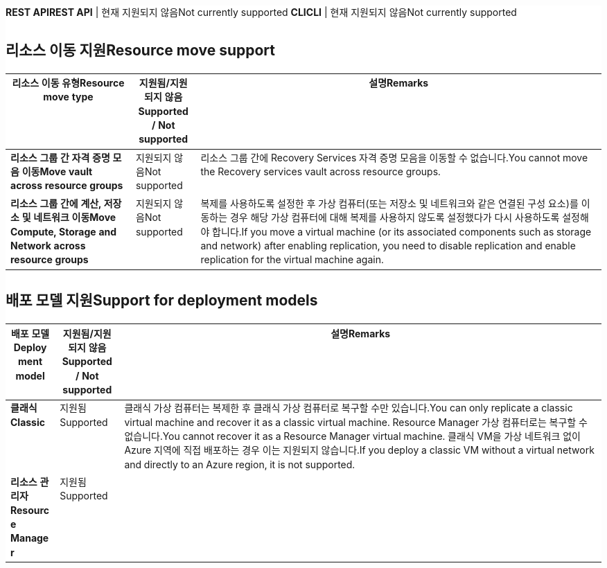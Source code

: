 <span data-ttu-id="ffcf7-115">**REST API**</span><span class="sxs-lookup"><span data-stu-id="ffcf7-115">**REST API**</span></span> | <span data-ttu-id="ffcf7-116">현재 지원되지 않음</span><span class="sxs-lookup"><span data-stu-id="ffcf7-116">Not currently supported</span></span>
<span data-ttu-id="ffcf7-117">**CLI**</span><span class="sxs-lookup"><span data-stu-id="ffcf7-117">**CLI**</span></span> | <span data-ttu-id="ffcf7-118">현재 지원되지 않음</span><span class="sxs-lookup"><span data-stu-id="ffcf7-118">Not currently supported</span></span>


## <a name="resource-move-support"></a><span data-ttu-id="ffcf7-119">리소스 이동 지원</span><span class="sxs-lookup"><span data-stu-id="ffcf7-119">Resource move support</span></span>

<span data-ttu-id="ffcf7-120">**리소스 이동 유형**</span><span class="sxs-lookup"><span data-stu-id="ffcf7-120">**Resource move type**</span></span> | <span data-ttu-id="ffcf7-121">**지원됨/지원되지 않음**</span><span class="sxs-lookup"><span data-stu-id="ffcf7-121">**Supported / Not supported**</span></span> | <span data-ttu-id="ffcf7-122">**설명**</span><span class="sxs-lookup"><span data-stu-id="ffcf7-122">**Remarks**</span></span>  
--- | --- | ---
<span data-ttu-id="ffcf7-123">**리소스 그룹 간 자격 증명 모음 이동**</span><span class="sxs-lookup"><span data-stu-id="ffcf7-123">**Move vault across resource groups**</span></span> | <span data-ttu-id="ffcf7-124">지원되지 않음</span><span class="sxs-lookup"><span data-stu-id="ffcf7-124">Not supported</span></span> |<span data-ttu-id="ffcf7-125">리소스 그룹 간에 Recovery Services 자격 증명 모음을 이동할 수 없습니다.</span><span class="sxs-lookup"><span data-stu-id="ffcf7-125">You cannot move the Recovery services vault across resource groups.</span></span>
<span data-ttu-id="ffcf7-126">**리소스 그룹 간에 계산, 저장소 및 네트워크 이동**</span><span class="sxs-lookup"><span data-stu-id="ffcf7-126">**Move Compute, Storage and Network across resource groups**</span></span> | <span data-ttu-id="ffcf7-127">지원되지 않음</span><span class="sxs-lookup"><span data-stu-id="ffcf7-127">Not supported</span></span> |<span data-ttu-id="ffcf7-128">복제를 사용하도록 설정한 후 가상 컴퓨터(또는 저장소 및 네트워크와 같은 연결된 구성 요소)를 이동하는 경우 해당 가상 컴퓨터에 대해 복제를 사용하지 않도록 설정했다가 다시 사용하도록 설정해야 합니다.</span><span class="sxs-lookup"><span data-stu-id="ffcf7-128">If you move a virtual machine (or its associated components such as storage and network) after enabling replication, you need to disable replication and enable replication for the virtual machine again.</span></span>


## <a name="support-for-deployment-models"></a><span data-ttu-id="ffcf7-129">배포 모델 지원</span><span class="sxs-lookup"><span data-stu-id="ffcf7-129">Support for deployment models</span></span>

<span data-ttu-id="ffcf7-130">**배포 모델**</span><span class="sxs-lookup"><span data-stu-id="ffcf7-130">**Deployment model**</span></span> | <span data-ttu-id="ffcf7-131">**지원됨/지원되지 않음**</span><span class="sxs-lookup"><span data-stu-id="ffcf7-131">**Supported / Not supported**</span></span> | <span data-ttu-id="ffcf7-132">**설명**</span><span class="sxs-lookup"><span data-stu-id="ffcf7-132">**Remarks**</span></span>  
--- | --- | ---
<span data-ttu-id="ffcf7-133">**클래식**</span><span class="sxs-lookup"><span data-stu-id="ffcf7-133">**Classic**</span></span> | <span data-ttu-id="ffcf7-134">지원됨</span><span class="sxs-lookup"><span data-stu-id="ffcf7-134">Supported</span></span> | <span data-ttu-id="ffcf7-135">클래식 가상 컴퓨터는 복제한 후 클래식 가상 컴퓨터로 복구할 수만 있습니다.</span><span class="sxs-lookup"><span data-stu-id="ffcf7-135">You can only replicate a classic virtual machine and recover it as a classic virtual machine.</span></span> <span data-ttu-id="ffcf7-136">Resource Manager 가상 컴퓨터로는 복구할 수 없습니다.</span><span class="sxs-lookup"><span data-stu-id="ffcf7-136">You cannot recover it as a Resource Manager virtual machine.</span></span> <span data-ttu-id="ffcf7-137">클래식 VM을 가상 네트워크 없이 Azure 지역에 직접 배포하는 경우 이는 지원되지 않습니다.</span><span class="sxs-lookup"><span data-stu-id="ffcf7-137">If you deploy a classic VM without a virtual network and directly to an Azure region, it is not supported.</span></span>
<span data-ttu-id="ffcf7-138">**리소스 관리자**</span><span class="sxs-lookup"><span data-stu-id="ffcf7-138">**Resource Manager**</span></span> | <span data-ttu-id="ffcf7-139">지원됨</span><span class="sxs-lookup"><span data-stu-id="ffcf7-139">Supported</span></span> |
